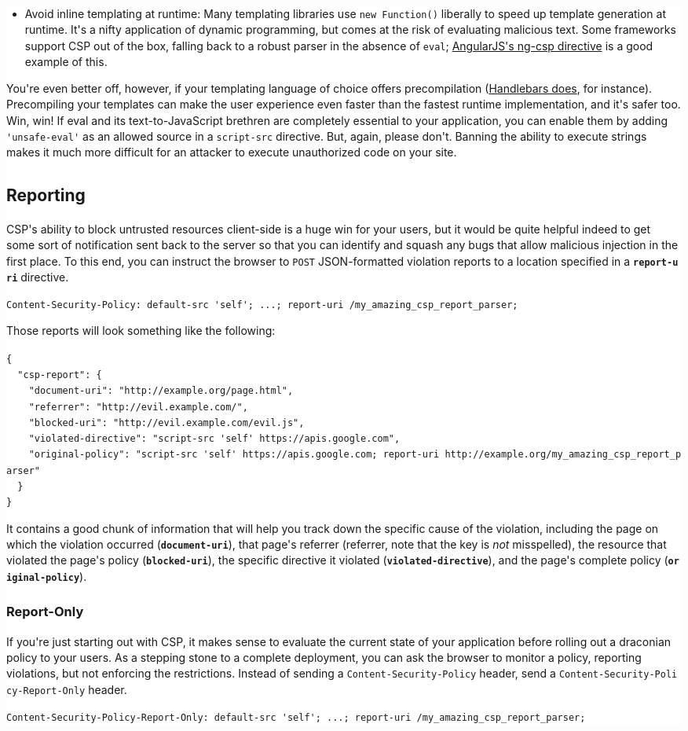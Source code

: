 *   Avoid inline templating at runtime: Many templating libraries use `new Function()` liberally to speed up template generation at runtime. It's a nifty application of dynamic programming, but comes at the risk of evaluating malicious text. Some frameworks support CSP out of the box, falling back to a robust parser in the absence of `eval`; [AngularJS's ng-csp directive](http://docs.angularjs.org/api/angular.module.ng.$compileProvider.directive.ngCsp) is a good example of this.

You're even better off, however, if your templating language of choice offers precompilation ([Handlebars does](http://handlebarsjs.com/precompilation.html), for instance). Precompiling your templates can make the user experience even faster than the fastest runtime implementation, and it's safer too. Win, win!
If eval and its text-to-JavaScript brethren are completely essential to your application, you can enable them by adding `'unsafe-eval'` as an allowed source in a `script-src` directive. But, again, please don't. Banning the ability to execute strings makes it much more difficult for an attacker to execute unauthorized code on your site. 

## Reporting

CSP's ability to block untrusted resources client-side is a huge win for your users, but it would be quite helpful indeed to get some sort of notification sent back to the server so that you can identify and squash any bugs that allow malicious injection in the first place. To this end, you can instruct the browser to `POST` JSON-formatted violation reports to a location specified in a **`report-uri`** directive.

    Content-Security-Policy: default-src 'self'; ...; report-uri /my_amazing_csp_report_parser;

Those reports will look something like the following:

    {
      "csp-report": {
        "document-uri": "http://example.org/page.html",
        "referrer": "http://evil.example.com/",
        "blocked-uri": "http://evil.example.com/evil.js",
        "violated-directive": "script-src 'self' https://apis.google.com",
        "original-policy": "script-src 'self' https://apis.google.com; report-uri http://example.org/my_amazing_csp_report_parser"
      }
    }

It contains a good chunk of information that will help you track down the specific cause of the violation, including the page on which the violation occurred (**`document-uri`**), that page's referrer (referrer, note that the key is _not_ misspelled), the resource that violated the page's policy (**`blocked-uri`**), the specific directive it violated (**`violated-directive`**), and the page's complete policy (**`original-policy`**).

### Report-Only

If you're just starting out with CSP, it makes sense to evaluate the current state of your application before rolling out a draconian policy to your users. As a stepping stone to a complete deployment, you can ask the browser to monitor a policy, reporting violations, but not enforcing the restrictions. Instead of sending a `Content-Security-Policy` header, send a `Content-Security-Policy-Report-Only` header.

    Content-Security-Policy-Report-Only: default-src 'self'; ...; report-uri /my_amazing_csp_report_parser;
